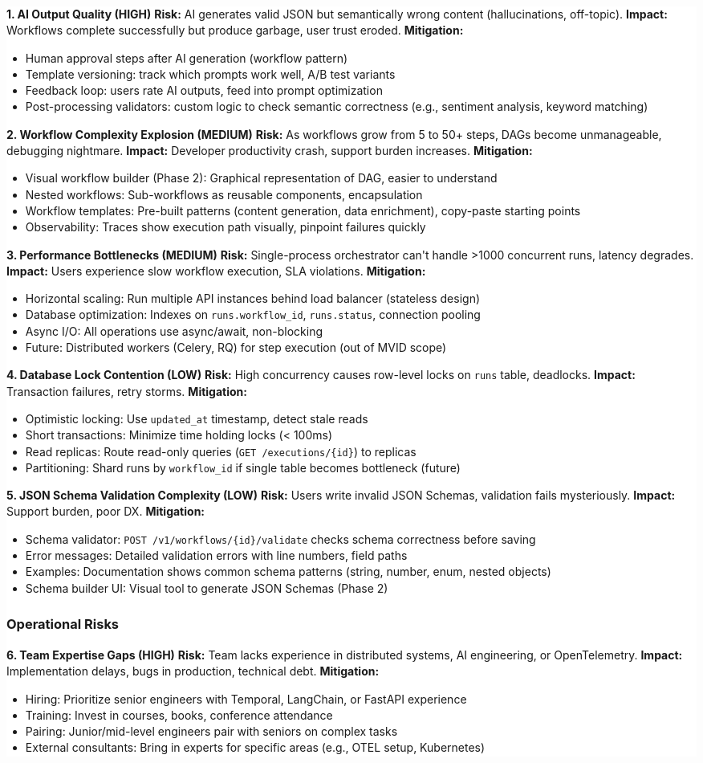 **1. AI Output Quality (HIGH)**
**Risk:** AI generates valid JSON but semantically wrong content (hallucinations, off-topic).
**Impact:** Workflows complete successfully but produce garbage, user trust eroded.
**Mitigation:**
- Human approval steps after AI generation (workflow pattern)
- Template versioning: track which prompts work well, A/B test variants
- Feedback loop: users rate AI outputs, feed into prompt optimization
- Post-processing validators: custom logic to check semantic correctness (e.g., sentiment analysis, keyword matching)

**2. Workflow Complexity Explosion (MEDIUM)**
**Risk:** As workflows grow from 5 to 50+ steps, DAGs become unmanageable, debugging nightmare.
**Impact:** Developer productivity crash, support burden increases.
**Mitigation:**
- Visual workflow builder (Phase 2): Graphical representation of DAG, easier to understand
- Nested workflows: Sub-workflows as reusable components, encapsulation
- Workflow templates: Pre-built patterns (content generation, data enrichment), copy-paste starting points
- Observability: Traces show execution path visually, pinpoint failures quickly

**3. Performance Bottlenecks (MEDIUM)**
**Risk:** Single-process orchestrator can't handle >1000 concurrent runs, latency degrades.
**Impact:** Users experience slow workflow execution, SLA violations.
**Mitigation:**
- Horizontal scaling: Run multiple API instances behind load balancer (stateless design)
- Database optimization: Indexes on `runs.workflow_id`, `runs.status`, connection pooling
- Async I/O: All operations use async/await, non-blocking
- Future: Distributed workers (Celery, RQ) for step execution (out of MVID scope)

**4. Database Lock Contention (LOW)**
**Risk:** High concurrency causes row-level locks on `runs` table, deadlocks.
**Impact:** Transaction failures, retry storms.
**Mitigation:**
- Optimistic locking: Use `updated_at` timestamp, detect stale reads
- Short transactions: Minimize time holding locks (< 100ms)
- Read replicas: Route read-only queries (`GET /executions/{id}`) to replicas
- Partitioning: Shard runs by `workflow_id` if single table becomes bottleneck (future)

**5. JSON Schema Validation Complexity (LOW)**
**Risk:** Users write invalid JSON Schemas, validation fails mysteriously.
**Impact:** Support burden, poor DX.
**Mitigation:**
- Schema validator: `POST /v1/workflows/{id}/validate` checks schema correctness before saving
- Error messages: Detailed validation errors with line numbers, field paths
- Examples: Documentation shows common schema patterns (string, number, enum, nested objects)
- Schema builder UI: Visual tool to generate JSON Schemas (Phase 2)

### Operational Risks

**6. Team Expertise Gaps (HIGH)**
**Risk:** Team lacks experience in distributed systems, AI engineering, or OpenTelemetry.
**Impact:** Implementation delays, bugs in production, technical debt.
**Mitigation:**
- Hiring: Prioritize senior engineers with Temporal, LangChain, or FastAPI experience
- Training: Invest in courses, books, conference attendance
- Pairing: Junior/mid-level engineers pair with seniors on complex tasks
- External consultants: Bring in experts for specific areas (e.g., OTEL setup, Kubernetes)
